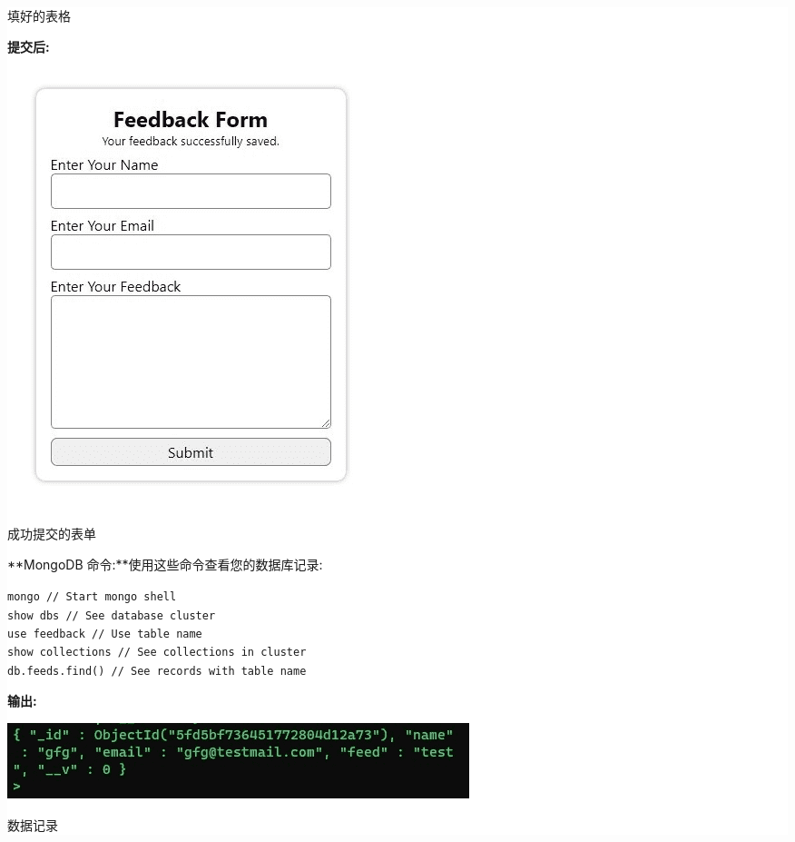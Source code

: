 
填好的表格

**提交后:**

![](img/6ce1b2aafa138ae4d7cb69b209076dde.png)

成功提交的表单

**MongoDB 命令:**使用这些命令查看您的数据库记录:

```jshtml
mongo // Start mongo shell
show dbs // See database cluster
use feedback // Use table name
show collections // See collections in cluster 
db.feeds.find() // See records with table name
```

**输出:**

![](img/a6236b754f2bcefbf6c7751962880fff.png)

数据记录